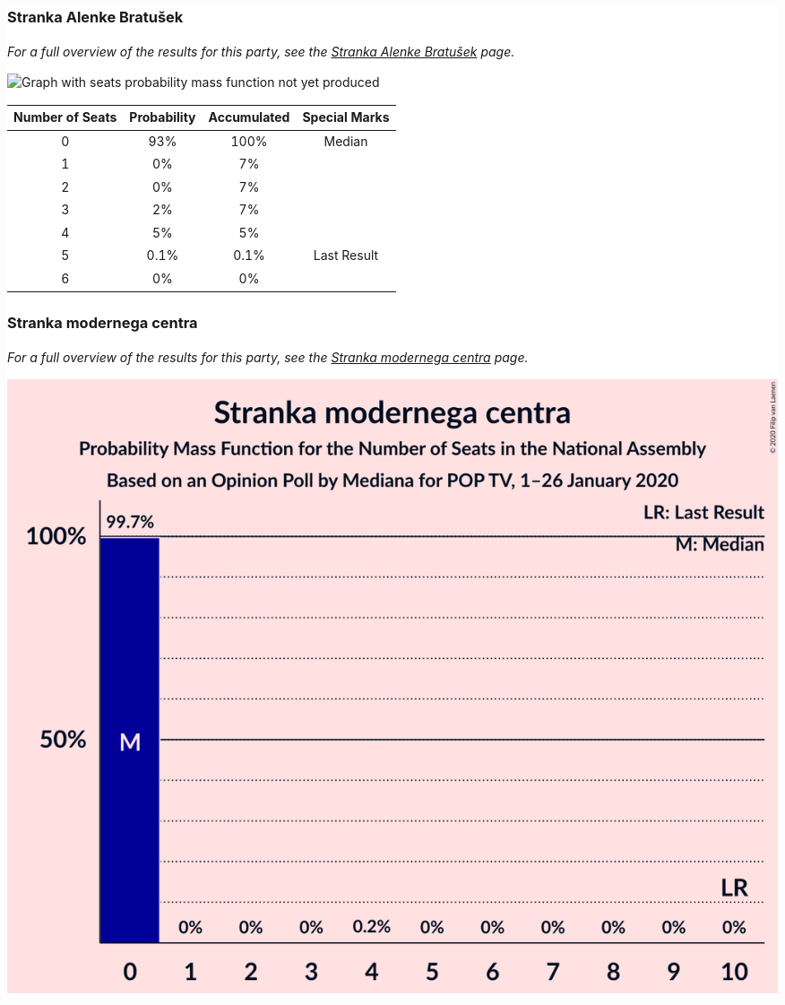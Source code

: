 ### Stranka Alenke Bratušek

*For a full overview of the results for this party, see the [Stranka Alenke Bratušek](party-strankaalenkebratušek.html) page.*

![Graph with seats probability mass function not yet produced](2020-01-26-Mediana-seats-pmf-strankaalenkebratušek.png "Seats Probability Mass Function")

| Number of Seats | Probability | Accumulated | Special Marks |
|:---------------:|:-----------:|:-----------:|:-------------:|
| 0 | 93% | 100% | Median |
| 1 | 0% | 7% |  |
| 2 | 0% | 7% |  |
| 3 | 2% | 7% |  |
| 4 | 5% | 5% |  |
| 5 | 0.1% | 0.1% | Last Result |
| 6 | 0% | 0% |  |

### Stranka modernega centra

*For a full overview of the results for this party, see the [Stranka modernega centra](party-strankamodernegacentra.html) page.*

![Graph with seats probability mass function not yet produced](2020-01-26-Mediana-seats-pmf-strankamodernegacentra.png "Seats Probability Mass Function")
